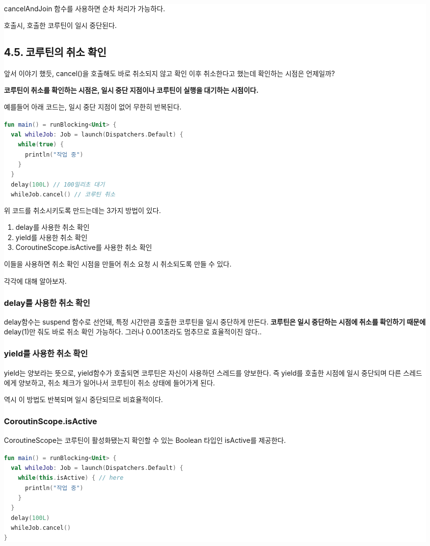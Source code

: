 cancelAndJoin 함수를 사용하면 순차 처리가 가능하다. 

호출시, 호출한 코루틴이 일시 중단된다. 



## 4.5. 코루틴의 취소 확인

앞서 이야기 했듯, cancel()을 호출해도 바로 취소되지 않고 확인 이후 취소한다고 했는데 확인하는 시점은 언제일까?

**코루틴이 취소를 확인하는 시점은, 일시 중단 지점이나 코루틴이 실행을 대기하는 시점이다.**

예를들어 아래 코드는, 일시 중단 지점이 없어 무한히 반복된다.

```kotlin
fun main() = runBlocking<Unit> {
  val whileJob: Job = launch(Dispatchers.Default) {
    while(true) {
      println("작업 중")
    }
  }
  delay(100L) // 100밀리초 대기
  whileJob.cancel() // 코루틴 취소

```

위 코드를 취소시키도록 만드는데는 3가지 방법이 있다.

1. ﻿﻿﻿delay를 사용한 취소 확인
2. ﻿﻿﻿yield를 사용한 취소 확인
3. ﻿﻿﻿CoroutineScope.isActive를 사용한 취소 확인

이들을 사용하면 취소 확인 시점을 만들어 취소 요청 시 취소되도록 만들 수 있다.

각각에 대해 알아보자.

### delay를 사용한 취소 확인

delay함수는 suspend 함수로 선언돼, 특정 시간만큼 호출한 코루틴을 일시 중단하게 만든다. **코루틴은 일시 중단하는 시점에 취소를 확인하기 때문에** delay(1)만 줘도 바로 취소 확인 가능하다.  그러나 0.001초라도 멈추므로 효율적이진 않다..

### yield를 사용한 취소 확인

yield는 양보라는 뜻으로, yield함수가 호출되면 코루틴은 자신이 사용하던 스레드를 양보한다. 즉 yield를 호출한 시점에 일시 중단되며 다른 스레드에게 양보하고, 취소 체크가 일어나서 코루틴이 취소 상태에 들어가게 된다. 

역시 이 방법도 반복되며 일시 중단되므로 비효율적이다.

### CoroutinScope.isActive

CoroutineScope는 코루틴이 활성화됐는지 확인할 수 있는 Boolean 타입인 isActive를 제공한다. 

```kotlin
fun main() = runBlocking<Unit> {
  val whileJob: Job = launch(Dispatchers.Default) {
    while(this.isActive) { // here
      println("작업 중")
    }
  }
  delay(100L)
  whileJob.cancel()
}
```

